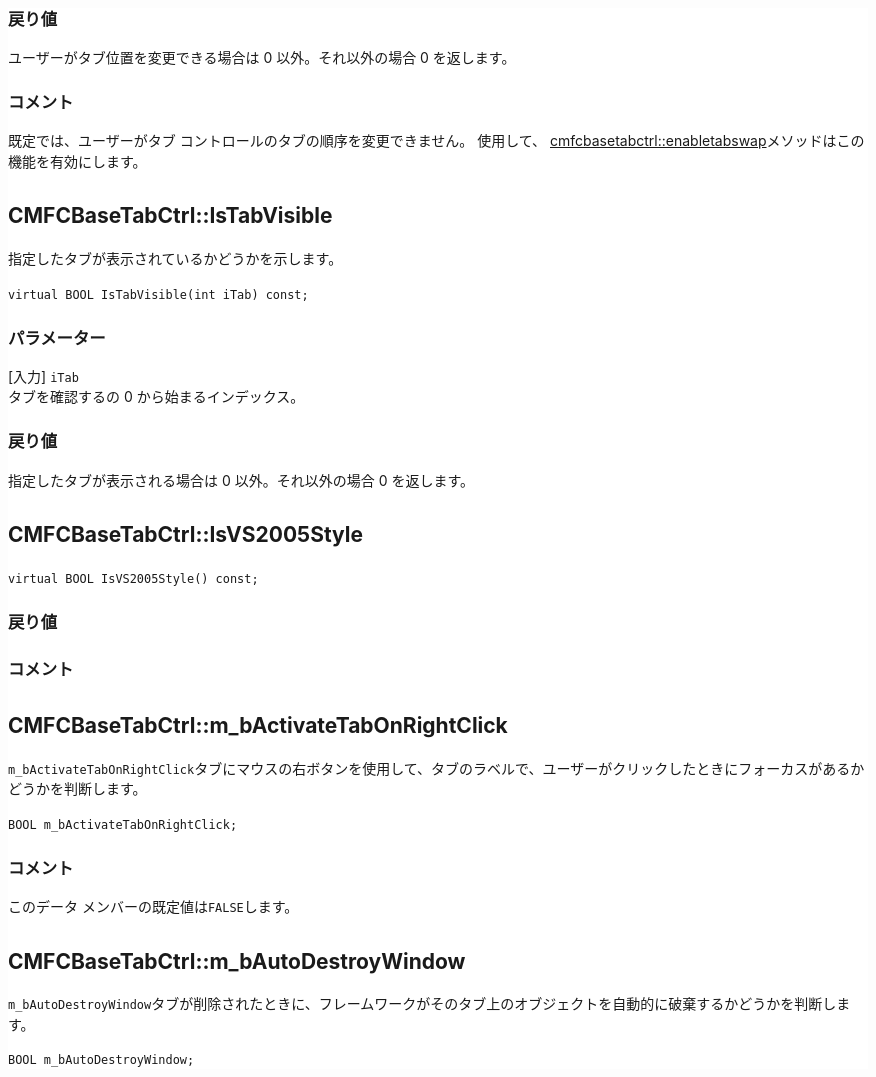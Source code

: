 ### <a name="return-value"></a>戻り値  
 ユーザーがタブ位置を変更できる場合は 0 以外。それ以外の場合 0 を返します。  
  
### <a name="remarks"></a>コメント  
 既定では、ユーザーがタブ コントロールのタブの順序を変更できません。 使用して、 [cmfcbasetabctrl::enabletabswap](#enabletabswap)メソッドはこの機能を有効にします。  
  
##  <a name="istabvisible"></a>CMFCBaseTabCtrl::IsTabVisible  
 指定したタブが表示されているかどうかを示します。  
  
```  
virtual BOOL IsTabVisible(int iTab) const;  
```  
  
### <a name="parameters"></a>パラメーター  
 [入力] `iTab`  
 タブを確認するの 0 から始まるインデックス。  
  
### <a name="return-value"></a>戻り値  
 指定したタブが表示される場合は 0 以外。それ以外の場合 0 を返します。  
  
##  <a name="isvs2005style"></a>CMFCBaseTabCtrl::IsVS2005Style  

  
```  
virtual BOOL IsVS2005Style() const;  
```  
  
### <a name="return-value"></a>戻り値  
  
### <a name="remarks"></a>コメント  
  
##  <a name="m_bactivatetabonrightclick"></a>CMFCBaseTabCtrl::m_bActivateTabOnRightClick  
 `m_bActivateTabOnRightClick`タブにマウスの右ボタンを使用して、タブのラベルで、ユーザーがクリックしたときにフォーカスがあるかどうかを判断します。  
  
```  
BOOL m_bActivateTabOnRightClick;  
```  
  
### <a name="remarks"></a>コメント  
 このデータ メンバーの既定値は`FALSE`します。  
  
##  <a name="m_bautodestroywindow"></a>CMFCBaseTabCtrl::m_bAutoDestroyWindow  
 `m_bAutoDestroyWindow`タブが削除されたときに、フレームワークがそのタブ上のオブジェクトを自動的に破棄するかどうかを判断します。  
  
```  
BOOL m_bAutoDestroyWindow;  
```  
  